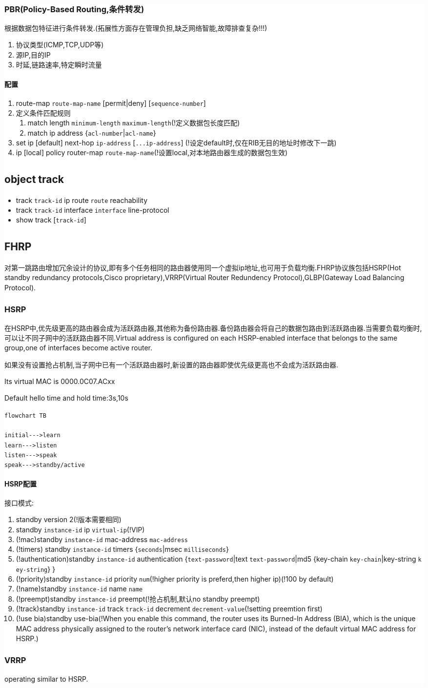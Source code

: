 ### PBR(Policy-Based Routing,条件转发)
根据数据包特征进行条件转发.(拓展性方面存在管理负担,缺乏网络智能,故障排查复杂!!!)
1. 协议类型(ICMP,TCP,UDP等)
2. 源IP,目的IP
3. 时延,链路速率,特定瞬时流量

#### 配置
1. route-map `route-map-name` [permit|deny] [`sequence-number`]
2. 定义条件匹配规则
   1. match length `minimum-length` `maximum-length`(!定义数据包长度匹配)
   2. match ip address {`acl-number`|`acl-name`}
3. set ip [default] next-hop `ip-address` [`...ip-address`] (!设定default时,仅在RIB无目的地址时修改下一跳)
4. ip [local] policy router-map `route-map-name`(!设置local,对本地路由器生成的数据包生效)

## object track
- track `track-id` ip route `route` reachability
- track `track-id` interface `interface` line-protocol
- show track [`track-id`]

## FHRP
对第一跳路由增加冗余设计的协议,即有多个任务相同的路由器使用同一个虚拟ip地址,也可用于负载均衡.FHRP协议族包括HSRP(Hot standby redundancy protocols,Cisco proprietary),VRRP(Virtual Router Redundency Protocol),GLBP(Gateway Load Balancing Protocol).


### HSRP
在HSRP中,优先级更高的路由器会成为活跃路由器,其他称为备份路由器.备份路由器会将自己的数据包路由到活跃路由器.当需要负载均衡时,可以让不同子网中的活跃路由器不同.Virtual address is configured on each HSRP-enabled interface that belongs to the same group,one of interfaces become active router.

如果没有设置抢占机制,当子网中已有一个活跃路由器时,新设置的路由器即使优先级更高也不会成为活跃路由器.

Its virtual MAC is 0000.0C07.ACxx

Default hello time and hold time:3s,10s
```mermaid
flowchart TB

initial--->learn
learn--->listen
listen--->speak
speak--->standby/active
```

#### HSRP配置
接口模式:
1. standby version 2(!版本需要相同)
2. standby `instance-id` ip `virtual-ip`(!VIP)
3. (!mac)standby `instance-id` mac-address `mac-address`
4. (!timers) standby `instance-id` timers {`seconds`|msec `milliseconds`}
5. (!authentication)standby `instance-id` authentication {`text-password`|text `text-password`|md5 {key-chain `key-chain`|key-string `key-string`} }
6. (!priority)standby `instance-id` priority `num`(!higher priority is preferd,then higher ip)(!100 by default)
7. (!name)standby `instance-id` name `name`
8. (!preempt)standby `instance-id` preempt(!抢占机制,默认no standby preempt)
9. (!track)standby `instance-id` track `track-id` decrement `decrement-value`(!setting preemtion first)
10. (!use bia)standby use-bia(!When you enable this command, the router uses its Burned-In Address (BIA), which is the unique MAC address physically assigned to the router’s network interface card (NIC), instead of the default virtual MAC address for HSRP.)
### VRRP
operating similar to HSRP.
